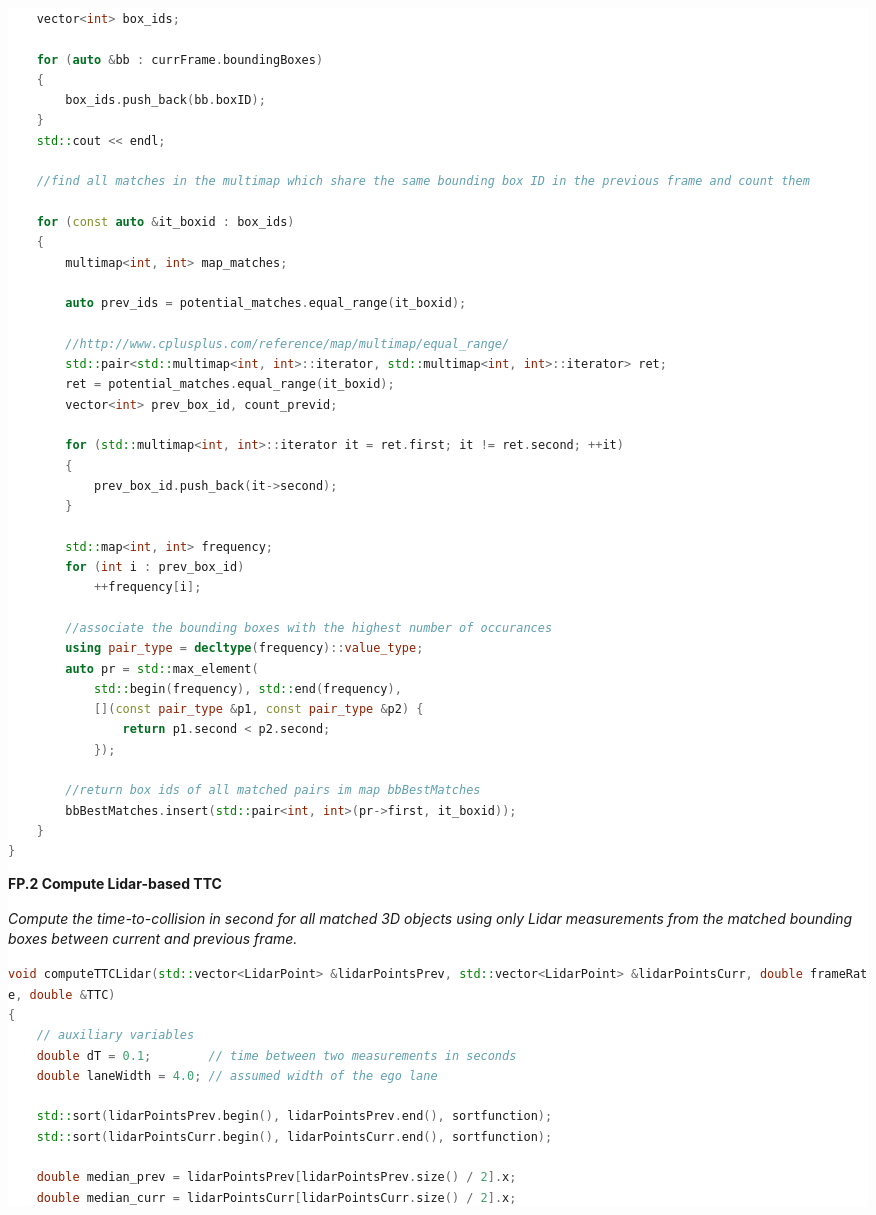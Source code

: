 ```cpp
    vector<int> box_ids;

    for (auto &bb : currFrame.boundingBoxes)
    {
        box_ids.push_back(bb.boxID);
    }
    std::cout << endl;

    //find all matches in the multimap which share the same bounding box ID in the previous frame and count them

    for (const auto &it_boxid : box_ids)
    {
        multimap<int, int> map_matches;

        auto prev_ids = potential_matches.equal_range(it_boxid);

        //http://www.cplusplus.com/reference/map/multimap/equal_range/
        std::pair<std::multimap<int, int>::iterator, std::multimap<int, int>::iterator> ret;
        ret = potential_matches.equal_range(it_boxid);
        vector<int> prev_box_id, count_previd;

        for (std::multimap<int, int>::iterator it = ret.first; it != ret.second; ++it)
        {
            prev_box_id.push_back(it->second);
        }

        std::map<int, int> frequency;
        for (int i : prev_box_id)
            ++frequency[i];

        //associate the bounding boxes with the highest number of occurances
        using pair_type = decltype(frequency)::value_type;
        auto pr = std::max_element(
            std::begin(frequency), std::end(frequency),
            [](const pair_type &p1, const pair_type &p2) {
                return p1.second < p2.second;
            });

        //return box ids of all matched pairs im map bbBestMatches
        bbBestMatches.insert(std::pair<int, int>(pr->first, it_boxid));
    }
}
```


**FP.2 Compute Lidar-based TTC**

*Compute the time-to-collision in second for all matched 3D objects using only Lidar measurements from the matched bounding boxes between current and previous frame.*


```cpp
void computeTTCLidar(std::vector<LidarPoint> &lidarPointsPrev, std::vector<LidarPoint> &lidarPointsCurr, double frameRate, double &TTC)
{
    // auxiliary variables
    double dT = 0.1;        // time between two measurements in seconds
    double laneWidth = 4.0; // assumed width of the ego lane
   
    std::sort(lidarPointsPrev.begin(), lidarPointsPrev.end(), sortfunction);
    std::sort(lidarPointsCurr.begin(), lidarPointsCurr.end(), sortfunction);

    double median_prev = lidarPointsPrev[lidarPointsPrev.size() / 2].x;
    double median_curr = lidarPointsCurr[lidarPointsCurr.size() / 2].x;
```